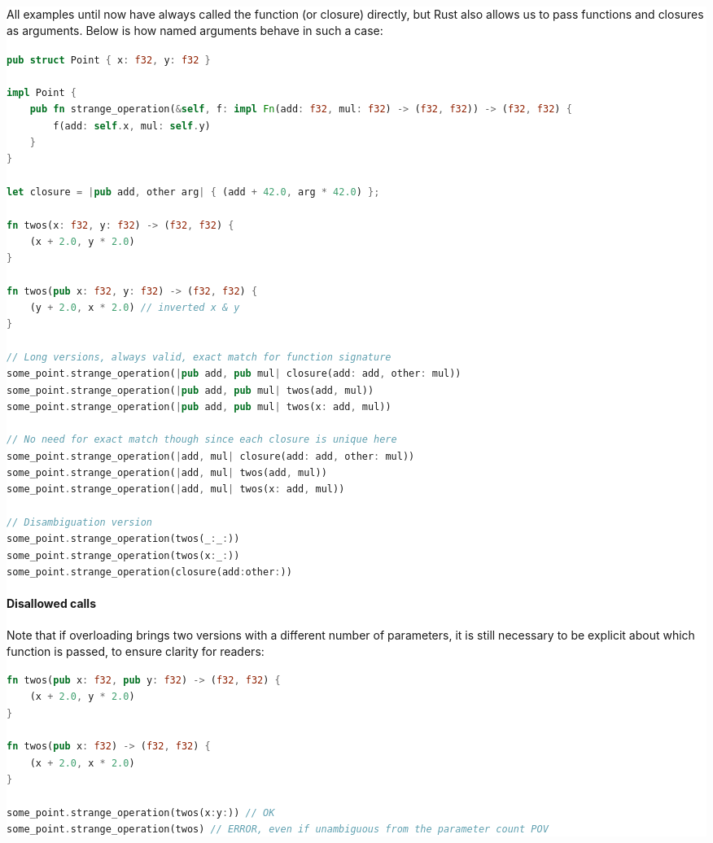 All examples until now have always called the function (or closure) directly, but Rust also allows
us to pass functions and closures as arguments. Below is how named arguments behave in such a case:

```rust
pub struct Point { x: f32, y: f32 }

impl Point {
    pub fn strange_operation(&self, f: impl Fn(add: f32, mul: f32) -> (f32, f32)) -> (f32, f32) {
        f(add: self.x, mul: self.y)
    }
}

let closure = |pub add, other arg| { (add + 42.0, arg * 42.0) };

fn twos(x: f32, y: f32) -> (f32, f32) {
    (x + 2.0, y * 2.0)
}

fn twos(pub x: f32, y: f32) -> (f32, f32) {
    (y + 2.0, x * 2.0) // inverted x & y
}

// Long versions, always valid, exact match for function signature
some_point.strange_operation(|pub add, pub mul| closure(add: add, other: mul))
some_point.strange_operation(|pub add, pub mul| twos(add, mul))
some_point.strange_operation(|pub add, pub mul| twos(x: add, mul))

// No need for exact match though since each closure is unique here
some_point.strange_operation(|add, mul| closure(add: add, other: mul))
some_point.strange_operation(|add, mul| twos(add, mul))
some_point.strange_operation(|add, mul| twos(x: add, mul))

// Disambiguation version
some_point.strange_operation(twos(_:_:))
some_point.strange_operation(twos(x:_:))
some_point.strange_operation(closure(add:other:))
```

#### Disallowed calls

Note that if overloading brings two versions with a different number of parameters, it is still
necessary to be explicit about which function is passed, to ensure clarity for readers:

```rust
fn twos(pub x: f32, pub y: f32) -> (f32, f32) {
    (x + 2.0, y * 2.0)
}

fn twos(pub x: f32) -> (f32, f32) {
    (x + 2.0, x * 2.0)
}

some_point.strange_operation(twos(x:y:)) // OK
some_point.strange_operation(twos) // ERROR, even if unambiguous from the parameter count POV
```
